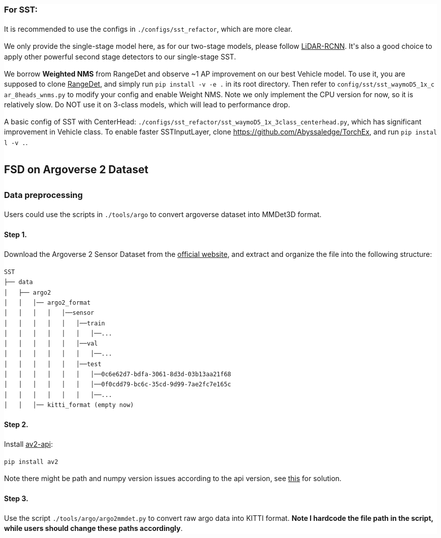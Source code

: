 ### For SST:
It is recommended to use the configs in `./configs/sst_refactor`, which are more clear.

We only provide the single-stage model here, as for our two-stage models, please follow [LiDAR-RCNN](https://github.com/TuSimple/LiDAR_RCNN). It's also a good choice to apply other powerful second stage detectors to our single-stage SST.

We borrow **Weighted NMS** from RangeDet and observe ~1 AP improvement on our best Vehicle model. To use it, you are supposed to clone [RangeDet](https://github.com/TuSimple/RangeDet), and simply run `pip install -v -e .` in its root directory. Then refer to `config/sst/sst_waymoD5_1x_car_8heads_wnms.py` to modify your config and enable Weight NMS. Note we only implement the CPU version for now, so it is relatively slow. Do NOT use it on 3-class models, which will lead to performance drop.

A basic config of SST with CenterHead: `./configs/sst_refactor/sst_waymoD5_1x_3class_centerhead.py`, which has significant improvement in Vehicle class.
To enable faster SSTInputLayer, clone https://github.com/Abyssaledge/TorchEx, and run `pip install -v .`.


## FSD on Argoverse 2 Dataset
### Data preprocessing
Users could use the scripts in `./tools/argo` to convert argoverse dataset into MMDet3D format.
#### Step 1. 
Download the Argoverse 2 Sensor Dataset from the [official website](https://www.argoverse.org/av2.html#download-link), and extract and organize the file into the following structure:
```
SST
├── data
│   ├── argo2
│   │   │── argo2_format
│   │   │   │   │──sensor
│   │   │   │   │   │──train
│   │   │   │   │   │   │──...
│   │   │   │   │   │──val
│   │   │   │   │   │   │──...
│   │   │   │   │   │──test
│   │   │   │   │   │   │──0c6e62d7-bdfa-3061-8d3d-03b13aa21f68
│   │   │   │   │   │   │──0f0cdd79-bc6c-35cd-9d99-7ae2fc7e165c
│   │   │   │   │   │   │──...
│   │   │── kitti_format (empty now)
```
#### Step 2.
Install [av2-api](https://github.com/argoverse/av2-api): 
```
pip install av2
```
Note there might be path and numpy version issues according to the api version, see [this](https://github.com/tusen-ai/SST/issues/92) for solution.
#### Step 3. 
Use the script `./tools/argo/argo2mmdet.py` to convert raw argo data into KITTI format. **Note I hardcode the file path in the script, while users should change these paths accordingly**.
